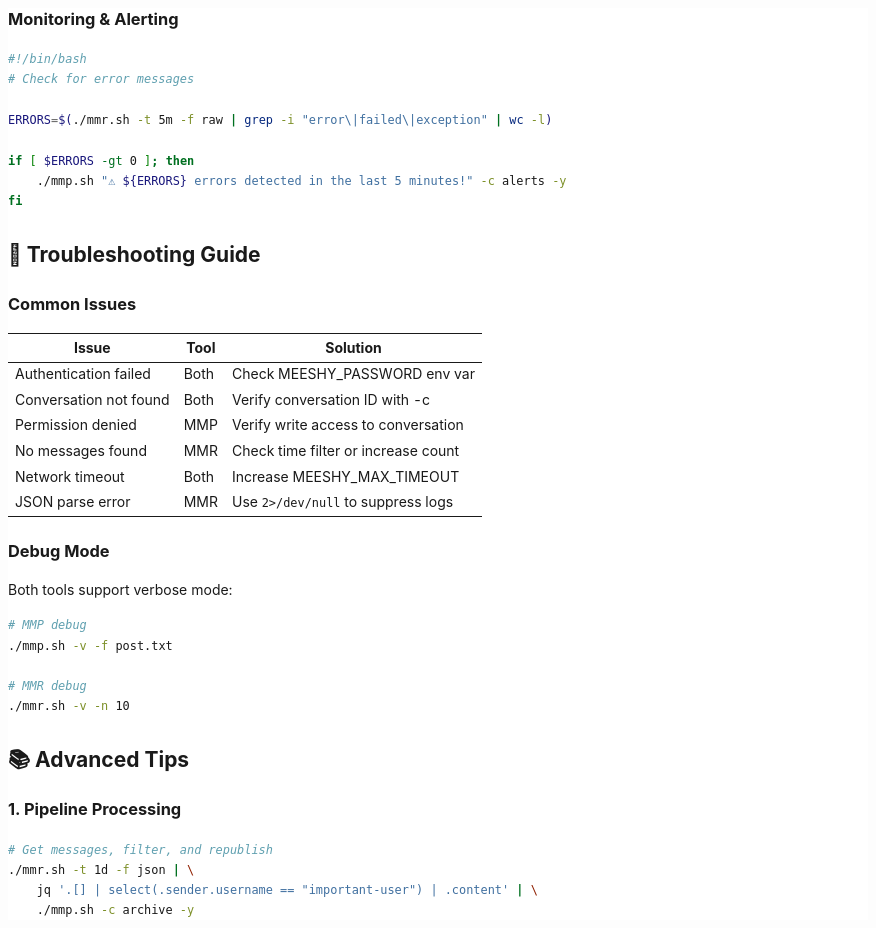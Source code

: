 ### Monitoring & Alerting

```bash
#!/bin/bash
# Check for error messages

ERRORS=$(./mmr.sh -t 5m -f raw | grep -i "error\|failed\|exception" | wc -l)

if [ $ERRORS -gt 0 ]; then
    ./mmp.sh "⚠️ ${ERRORS} errors detected in the last 5 minutes!" -c alerts -y
fi
```

## 🐛 Troubleshooting Guide

### Common Issues

| Issue | Tool | Solution |
|-------|------|----------|
| Authentication failed | Both | Check MEESHY_PASSWORD env var |
| Conversation not found | Both | Verify conversation ID with -c |
| Permission denied | MMP | Verify write access to conversation |
| No messages found | MMR | Check time filter or increase count |
| Network timeout | Both | Increase MEESHY_MAX_TIMEOUT |
| JSON parse error | MMR | Use `2>/dev/null` to suppress logs |

### Debug Mode

Both tools support verbose mode:

```bash
# MMP debug
./mmp.sh -v -f post.txt

# MMR debug
./mmr.sh -v -n 10
```

## 📚 Advanced Tips

### 1. Pipeline Processing

```bash
# Get messages, filter, and republish
./mmr.sh -t 1d -f json | \
    jq '.[] | select(.sender.username == "important-user") | .content' | \
    ./mmp.sh -c archive -y
```

